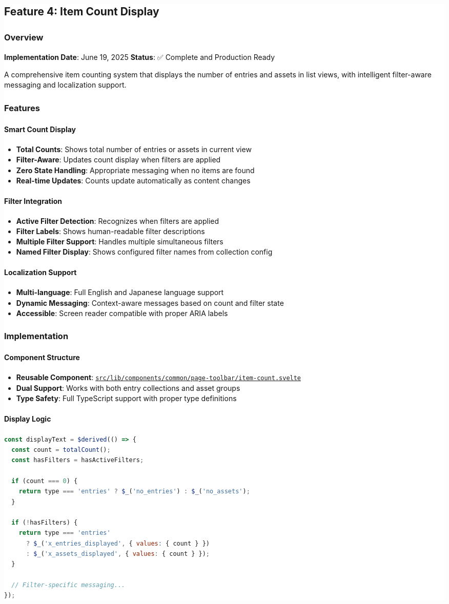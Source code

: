 
## Feature 4: Item Count Display

### Overview
**Implementation Date**: June 19, 2025
**Status**: ✅ Complete and Production Ready

A comprehensive item counting system that displays the number of entries and assets in list views, with intelligent filter-aware messaging and localization support.

### Features

#### Smart Count Display
- **Total Counts**: Shows total number of entries or assets in current view
- **Filter-Aware**: Updates count display when filters are applied
- **Zero State Handling**: Appropriate messaging when no items are found
- **Real-time Updates**: Counts update automatically as content changes

#### Filter Integration
- **Active Filter Detection**: Recognizes when filters are applied
- **Filter Labels**: Shows human-readable filter descriptions
- **Multiple Filter Support**: Handles multiple simultaneous filters
- **Named Filter Display**: Shows configured filter names from collection config

#### Localization Support
- **Multi-language**: Full English and Japanese language support
- **Dynamic Messaging**: Context-aware messages based on count and filter state
- **Accessible**: Screen reader compatible with proper ARIA labels

### Implementation

#### Component Structure
- **Reusable Component**: [`src/lib/components/common/page-toolbar/item-count.svelte`](src/lib/components/common/page-toolbar/item-count.svelte:1)
- **Dual Support**: Works with both entry collections and asset groups
- **Type Safety**: Full TypeScript support with proper type definitions

#### Display Logic
```javascript
const displayText = $derived(() => {
  const count = totalCount();
  const hasFilters = hasActiveFilters;
  
  if (count === 0) {
    return type === 'entries' ? $_('no_entries') : $_('no_assets');
  }

  if (!hasFilters) {
    return type === 'entries'
      ? $_('x_entries_displayed', { values: { count } })
      : $_('x_assets_displayed', { values: { count } });
  }

  // Filter-specific messaging...
});
```
